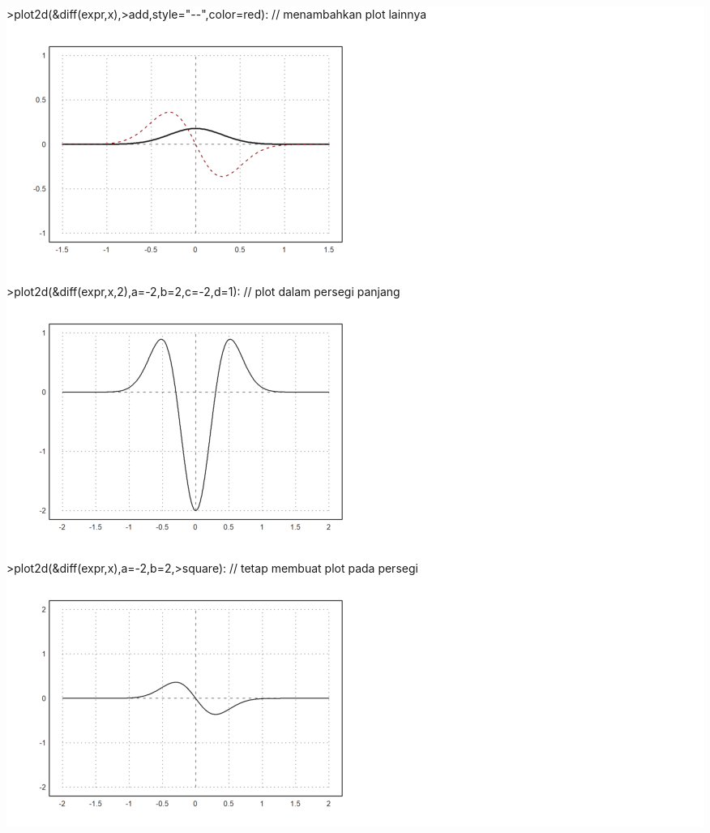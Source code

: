 \>plot2d(&diff(expr,x),\>add,style="--",color=red): // menambahkan plot lainnya


![images/Hamemayu%20Hayuningrat_23030630053_EMTPlot2D-020.png](images/Hamemayu%20Hayuningrat_23030630053_EMTPlot2D-020.png)

\>plot2d(&diff(expr,x,2),a=-2,b=2,c=-2,d=1): // plot dalam persegi panjang


![images/Hamemayu%20Hayuningrat_23030630053_EMTPlot2D-021.png](images/Hamemayu%20Hayuningrat_23030630053_EMTPlot2D-021.png)

\>plot2d(&diff(expr,x),a=-2,b=2,\>square): // tetap membuat plot pada persegi


![images/Hamemayu%20Hayuningrat_23030630053_EMTPlot2D-022.png](images/Hamemayu%20Hayuningrat_23030630053_EMTPlot2D-022.png)

